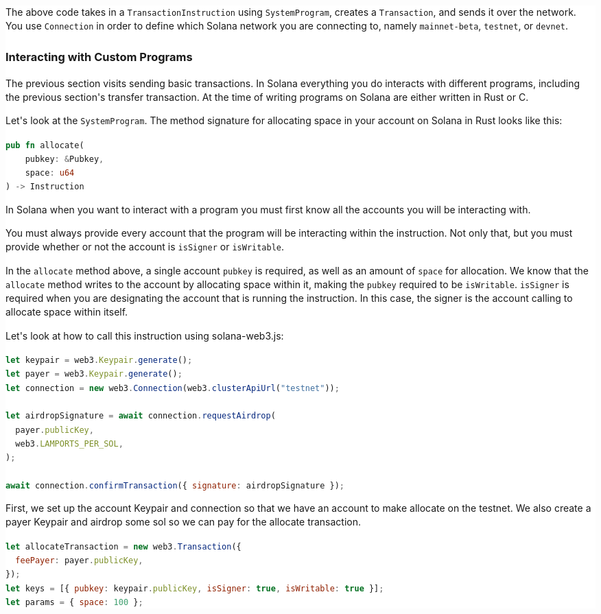 The above code takes in a `TransactionInstruction` using `SystemProgram`, creates a `Transaction`, and sends it over the network. You use `Connection` in order to define which Solana network you are connecting to, namely `mainnet-beta`, `testnet`, or `devnet`.

### Interacting with Custom Programs

The previous section visits sending basic transactions. In Solana everything you do interacts with different programs, including the previous section's transfer transaction. At the time of writing programs on Solana are either written in Rust or C.

Let's look at the `SystemProgram`. The method signature for allocating space in your account on Solana in Rust looks like this:

```rust
pub fn allocate(
    pubkey: &Pubkey,
    space: u64
) -> Instruction
```

In Solana when you want to interact with a program you must first know all the accounts you will be interacting with.

You must always provide every account that the program will be interacting within the instruction. Not only that, but you must provide whether or not the account is `isSigner` or `isWritable`.

In the `allocate` method above, a single account `pubkey` is required, as well as an amount of `space` for allocation. We know that the `allocate` method writes to the account by allocating space within it, making the `pubkey` required to be `isWritable`. `isSigner` is required when you are designating the account that is running the instruction. In this case, the signer is the account calling to allocate space within itself.

Let's look at how to call this instruction using solana-web3.js:

```javascript
let keypair = web3.Keypair.generate();
let payer = web3.Keypair.generate();
let connection = new web3.Connection(web3.clusterApiUrl("testnet"));

let airdropSignature = await connection.requestAirdrop(
  payer.publicKey,
  web3.LAMPORTS_PER_SOL,
);

await connection.confirmTransaction({ signature: airdropSignature });
```

First, we set up the account Keypair and connection so that we have an account to make allocate on the testnet. We also create a payer Keypair and airdrop some sol so we can pay for the allocate transaction.

```javascript
let allocateTransaction = new web3.Transaction({
  feePayer: payer.publicKey,
});
let keys = [{ pubkey: keypair.publicKey, isSigner: true, isWritable: true }];
let params = { space: 100 };
```
